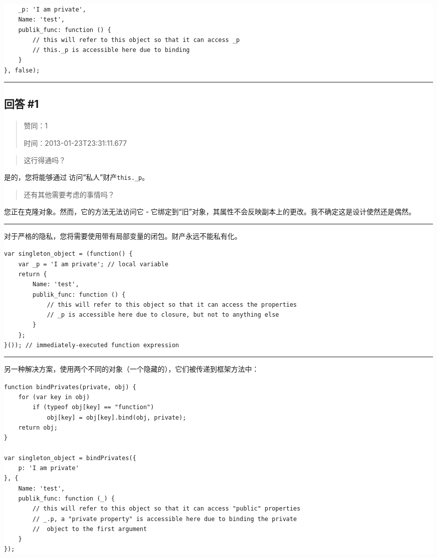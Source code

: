 ```
    _p: 'I am private',
    Name: 'test',
    publik_func: function () {
        // this will refer to this object so that it can access _p
        // this._p is accessible here due to binding
    }
}, false); 
```

* * *

## 回答 #1

> 赞同：1
> 
> 时间：2013-01-23T23:31:11.677

> 这行得通吗？

是的，您将能够通过 访问“私人”财产`this._p`。

> 还有其他需要考虑的事情吗？

您正在克隆对象。然而，它的方法无法访问它 - 它绑定到“旧”对象，其属性不会反映副本上的更改。我不确定这是设计使然还是偶然。

* * *

对于严格的隐私，您将需要使用带有局部变量的闭包。财产永远不能私有化。

```
var singleton_object = (function() {
    var _p = 'I am private'; // local variable
    return {
        Name: 'test',
        publik_func: function () {
            // this will refer to this object so that it can access the properties
            // _p is accessible here due to closure, but not to anything else
        }
    };
}()); // immediately-executed function expression 
```

* * *

另一种解决方案，使用两个不同的对象（一个隐藏的），它们被传递到框架方法中：

```
function bindPrivates(private, obj) {
    for (var key in obj)
        if (typeof obj[key] == "function")
            obj[key] = obj[key].bind(obj, private);
    return obj;
}

var singleton_object = bindPrivates({
    p: 'I am private'
}, {
    Name: 'test',
    publik_func: function (_) {
        // this will refer to this object so that it can access "public" properties
        // _.p, a "private property" is accessible here due to binding the private 
        //  object to the first argument
    }
}); 
```
